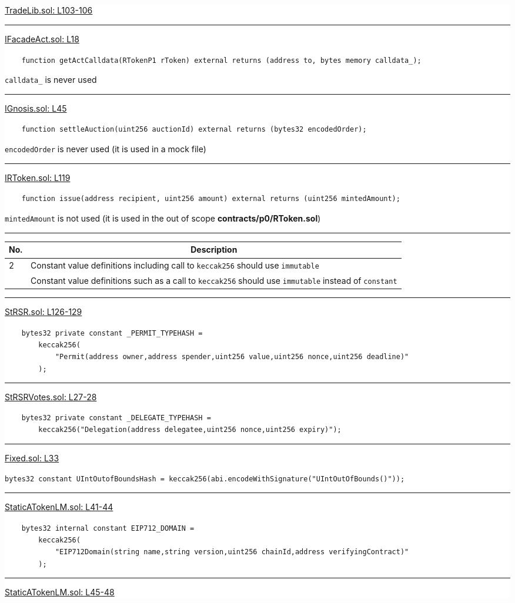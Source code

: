 [TradeLib.sol: L103-106](https://github.com/reserve-protocol/protocol/blob/b30ab2068dddf111744b8feed0dd94925e10d947/contracts/p1/mixins/TradeLib.sol#L103-L106)
___
[IFacadeAct.sol: L18](https://github.com/reserve-protocol/protocol/blob/df7ecadc2bae74244ace5e8b39e94bc992903158/contracts/interfaces/IFacadeAct.sol#L18)
```solidity
    function getActCalldata(RTokenP1 rToken) external returns (address to, bytes memory calldata_);
```
`calldata_` is never used
___
[IGnosis.sol: L45](https://github.com/reserve-protocol/protocol/blob/df7ecadc2bae74244ace5e8b39e94bc992903158/contracts/interfaces/IGnosis.sol#L45)
```solidity
    function settleAuction(uint256 auctionId) external returns (bytes32 encodedOrder);
```
`encodedOrder` is never used (it is used in a mock file)
___
[IRToken.sol: L119](https://github.com/reserve-protocol/protocol/blob/df7ecadc2bae74244ace5e8b39e94bc992903158/contracts/interfaces/IRToken.sol#L119)
```solidity
    function issue(address recipient, uint256 amount) external returns (uint256 mintedAmount);
```
`mintedAmount` is not used (it is used in the out of scope **contracts/p0/RToken.sol**)
___


| No. | Description |
|--| ----------- | 
|2|Constant value definitions including call to `keccak256` should use `immutable`|
|  |Constant value definitions such as a call to `keccak256` should use `immutable` instead of `constant`|

___
[StRSR.sol: L126-129](https://github.com/reserve-protocol/protocol/blob/b30ab2068dddf111744b8feed0dd94925e10d947/contracts/p1/StRSR.sol#L126-L129)
```solidity
    bytes32 private constant _PERMIT_TYPEHASH =
        keccak256(
            "Permit(address owner,address spender,uint256 value,uint256 nonce,uint256 deadline)"
        );
```
___
[StRSRVotes.sol: L27-28](https://github.com/reserve-protocol/protocol/blob/b30ab2068dddf111744b8feed0dd94925e10d947/contracts/p1/StRSRVotes.sol#L27-L28)
```solidity
    bytes32 private constant _DELEGATE_TYPEHASH =
        keccak256("Delegation(address delegatee,uint256 nonce,uint256 expiry)");
```
___
[Fixed.sol: L33](https://github.com/reserve-protocol/protocol/blob/df7ecadc2bae74244ace5e8b39e94bc992903158/contracts/libraries/Fixed.sol#L33)
```solidity
bytes32 constant UIntOutofBoundsHash = keccak256(abi.encodeWithSignature("UIntOutOfBounds()"));
```
___
[StaticATokenLM.sol: L41-44](https://github.com/reserve-protocol/protocol/blob/b30ab2068dddf111744b8feed0dd94925e10d947/contracts/plugins/aave/StaticATokenLM.sol#L41-L44)
```solidity
    bytes32 internal constant EIP712_DOMAIN =
        keccak256(
            "EIP712Domain(string name,string version,uint256 chainId,address verifyingContract)"
        );
```
___
[StaticATokenLM.sol: L45-48](https://github.com/reserve-protocol/protocol/blob/b30ab2068dddf111744b8feed0dd94925e10d947/contracts/plugins/aave/StaticATokenLM.sol#L45-L48)